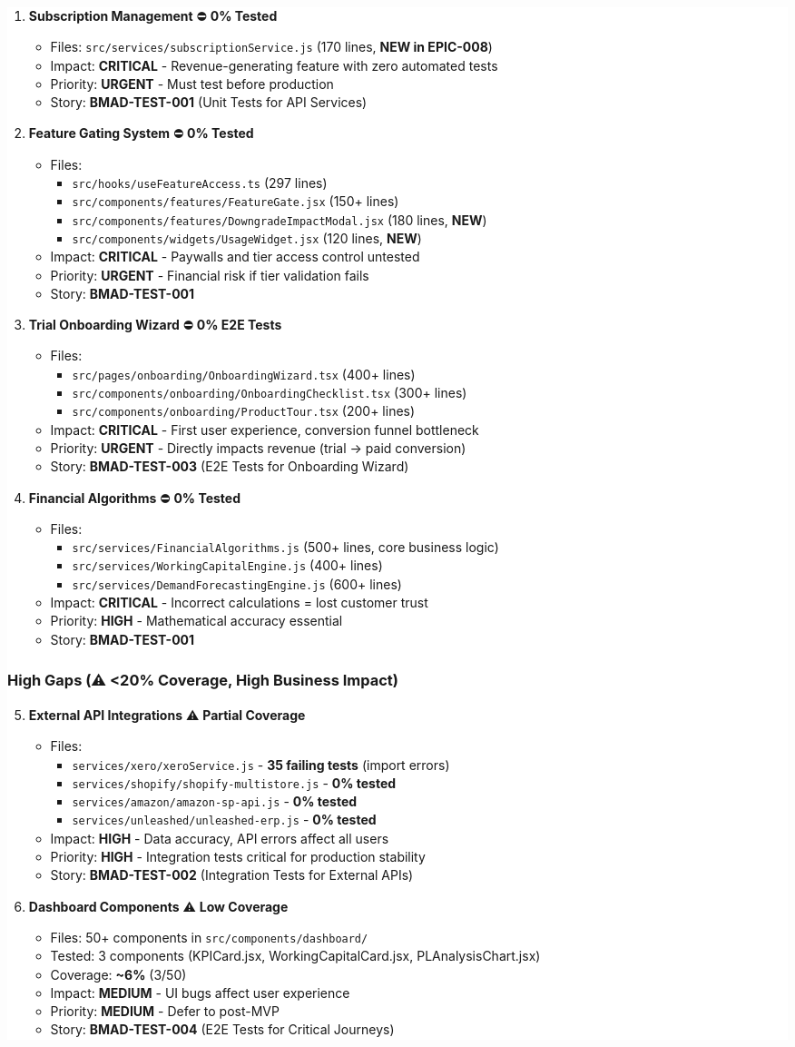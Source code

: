 1. **Subscription Management** ⛔ **0% Tested**
   - Files: `src/services/subscriptionService.js` (170 lines, **NEW in EPIC-008**)
   - Impact: **CRITICAL** - Revenue-generating feature with zero automated tests
   - Priority: **URGENT** - Must test before production
   - Story: **BMAD-TEST-001** (Unit Tests for API Services)

2. **Feature Gating System** ⛔ **0% Tested**
   - Files:
     - `src/hooks/useFeatureAccess.ts` (297 lines)
     - `src/components/features/FeatureGate.jsx` (150+ lines)
     - `src/components/features/DowngradeImpactModal.jsx` (180 lines, **NEW**)
     - `src/components/widgets/UsageWidget.jsx` (120 lines, **NEW**)
   - Impact: **CRITICAL** - Paywalls and tier access control untested
   - Priority: **URGENT** - Financial risk if tier validation fails
   - Story: **BMAD-TEST-001**

3. **Trial Onboarding Wizard** ⛔ **0% E2E Tests**
   - Files:
     - `src/pages/onboarding/OnboardingWizard.tsx` (400+ lines)
     - `src/components/onboarding/OnboardingChecklist.tsx` (300+ lines)
     - `src/components/onboarding/ProductTour.tsx` (200+ lines)
   - Impact: **CRITICAL** - First user experience, conversion funnel bottleneck
   - Priority: **URGENT** - Directly impacts revenue (trial → paid conversion)
   - Story: **BMAD-TEST-003** (E2E Tests for Onboarding Wizard)

4. **Financial Algorithms** ⛔ **0% Tested**
   - Files:
     - `src/services/FinancialAlgorithms.js` (500+ lines, core business logic)
     - `src/services/WorkingCapitalEngine.js` (400+ lines)
     - `src/services/DemandForecastingEngine.js` (600+ lines)
   - Impact: **CRITICAL** - Incorrect calculations = lost customer trust
   - Priority: **HIGH** - Mathematical accuracy essential
   - Story: **BMAD-TEST-001**

### **High Gaps** (⚠️ <20% Coverage, High Business Impact)

5. **External API Integrations** ⚠️ **Partial Coverage**
   - Files:
     - `services/xero/xeroService.js` - **35 failing tests** (import errors)
     - `services/shopify/shopify-multistore.js` - **0% tested**
     - `services/amazon/amazon-sp-api.js` - **0% tested**
     - `services/unleashed/unleashed-erp.js` - **0% tested**
   - Impact: **HIGH** - Data accuracy, API errors affect all users
   - Priority: **HIGH** - Integration tests critical for production stability
   - Story: **BMAD-TEST-002** (Integration Tests for External APIs)

6. **Dashboard Components** ⚠️ **Low Coverage**
   - Files: 50+ components in `src/components/dashboard/`
   - Tested: 3 components (KPICard.jsx, WorkingCapitalCard.jsx, PLAnalysisChart.jsx)
   - Coverage: **~6%** (3/50)
   - Impact: **MEDIUM** - UI bugs affect user experience
   - Priority: **MEDIUM** - Defer to post-MVP
   - Story: **BMAD-TEST-004** (E2E Tests for Critical Journeys)
